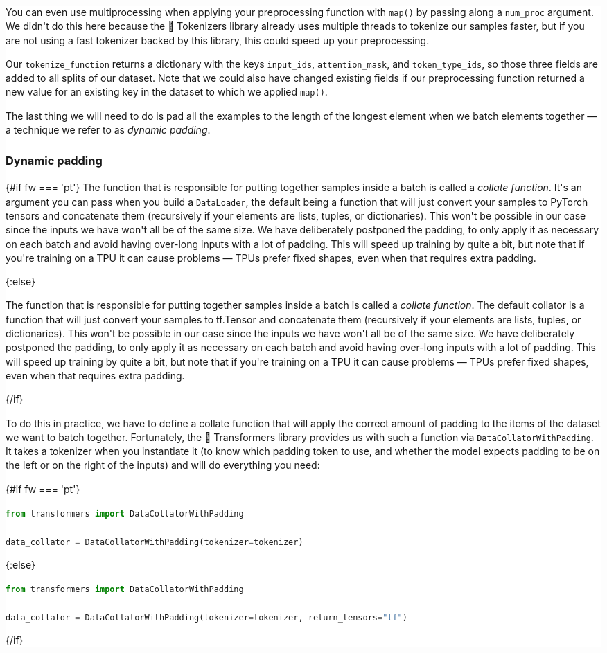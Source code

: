 ```python out
```

You can even use multiprocessing when applying your preprocessing function with `map()` by passing along a `num_proc` argument. We didn't do this here because the 🤗 Tokenizers library already uses multiple threads to tokenize our samples faster, but if you are not using a fast tokenizer backed by this library, this could speed up your preprocessing.

Our `tokenize_function` returns a dictionary with the keys `input_ids`, `attention_mask`, and `token_type_ids`, so those three fields are added to all splits of our dataset. Note that we could also have changed existing fields if our preprocessing function returned a new value for an existing key in the dataset to which we applied `map()`.

The last thing we will need to do is pad all the examples to the length of the longest element when we batch elements together — a technique we refer to as *dynamic padding*.

### Dynamic padding

<Youtube id="7q5NyFT8REg"/>

{#if fw === 'pt'}
The function that is responsible for putting together samples inside a batch is called a *collate function*. It's an argument you can pass when you build a `DataLoader`, the default being a function that will just convert your samples to PyTorch tensors and concatenate them (recursively if your elements are lists, tuples, or dictionaries). This won't be possible in our case since the inputs we have won't all be of the same size. We have deliberately postponed the padding, to only apply it as necessary on each batch and avoid having over-long inputs with a lot of padding. This will speed up training by quite a bit, but note that if you're training on a TPU it can cause problems — TPUs prefer fixed shapes, even when that requires extra padding.

{:else}

The function that is responsible for putting together samples inside a batch is called a *collate function*. The default collator is a function that will just convert your samples to tf.Tensor and concatenate them (recursively if your elements are lists, tuples, or dictionaries). This won't be possible in our case since the inputs we have won't all be of the same size. We have deliberately postponed the padding, to only apply it as necessary on each batch and avoid having over-long inputs with a lot of padding. This will speed up training by quite a bit, but note that if you're training on a TPU it can cause problems — TPUs prefer fixed shapes, even when that requires extra padding.

{/if}

To do this in practice, we have to define a collate function that will apply the correct amount of padding to the items of the dataset we want to batch together. Fortunately, the 🤗 Transformers library provides us with such a function via `DataCollatorWithPadding`. It takes a tokenizer when you instantiate it (to know which padding token to use, and whether the model expects padding to be on the left or on the right of the inputs) and will do everything you need:

{#if fw === 'pt'}
```py
from transformers import DataCollatorWithPadding

data_collator = DataCollatorWithPadding(tokenizer=tokenizer)
```
{:else}
```py
from transformers import DataCollatorWithPadding

data_collator = DataCollatorWithPadding(tokenizer=tokenizer, return_tensors="tf")
```
{/if}
